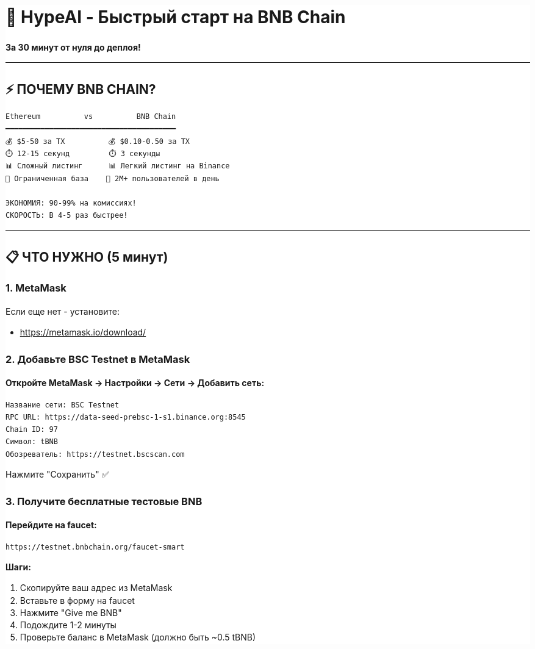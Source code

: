 # 🚀 HypeAI - Быстрый старт на BNB Chain

**За 30 минут от нуля до деплоя!**

---

## ⚡ ПОЧЕМУ BNB CHAIN?

```
Ethereum          vs          BNB Chain
━━━━━━━━━━━━━━━━━━━━━━━━━━━━━━━━━━━━━━━
💰 $5-50 за TX          💰 $0.10-0.50 за TX
⏱️ 12-15 секунд         ⏱️ 3 секунды
📊 Сложный листинг      📊 Легкий листинг на Binance
👥 Ограниченная база    👥 2M+ пользователей в день

ЭКОНОМИЯ: 90-99% на комиссиях!
СКОРОСТЬ: В 4-5 раз быстрее!
```

---

## 📋 ЧТО НУЖНО (5 минут)

### 1. MetaMask
Если еще нет - установите:
- https://metamask.io/download/

### 2. Добавьте BSC Testnet в MetaMask

**Откройте MetaMask → Настройки → Сети → Добавить сеть:**

```
Название сети: BSC Testnet
RPC URL: https://data-seed-prebsc-1-s1.binance.org:8545
Chain ID: 97
Символ: tBNB
Обозреватель: https://testnet.bscscan.com
```

Нажмите "Сохранить" ✅

### 3. Получите бесплатные тестовые BNB

**Перейдите на faucet:**
```
https://testnet.bnbchain.org/faucet-smart
```

**Шаги:**
1. Скопируйте ваш адрес из MetaMask
2. Вставьте в форму на faucet
3. Нажмите "Give me BNB"
4. Подождите 1-2 минуты
5. Проверьте баланс в MetaMask (должно быть ~0.5 tBNB)
